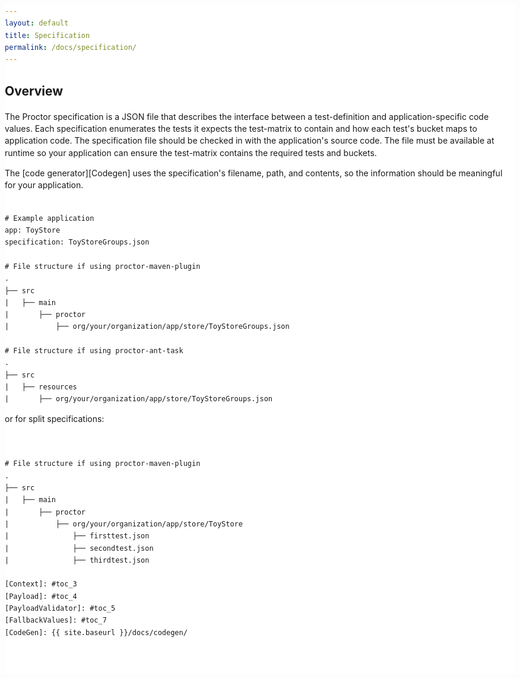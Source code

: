 ```yaml
---
layout: default
title: Specification
permalink: /docs/specification/
---
```


## Overview
The Proctor specification is a JSON file that describes the interface between a test-definition and application-specific code values. Each specification enumerates the tests it expects the test-matrix to contain and how each test's bucket maps to application code. The specification file should be checked in with the application's source code. The file must be available at runtime so your application can ensure the test-matrix contains the required tests and buckets.

The [code generator][Codegen] uses the specification's filename, path, and contents, so the information should be meaningful for your application.

<pre><code>
# Example application
app: ToyStore
specification: ToyStoreGroups.json

# File structure if using proctor-maven-plugin
.
├── src
|   ├── main
|       ├── proctor
|           ├── org/your/organization/app/store/ToyStoreGroups.json

# File structure if using proctor-ant-task
.
├── src
|   ├── resources
|       ├── org/your/organization/app/store/ToyStoreGroups.json
</code></pre>

or for split specifications:


<pre><code>

# File structure if using proctor-maven-plugin
.
├── src
|   ├── main
|       ├── proctor
|           ├── org/your/organization/app/store/ToyStore
|               ├── firsttest.json
|               ├── secondtest.json
|               ├── thirdtest.json

[Context]: #toc_3
[Payload]: #toc_4
[PayloadValidator]: #toc_5
[FallbackValues]: #toc_7
[CodeGen]: {{ site.baseurl }}/docs/codegen/